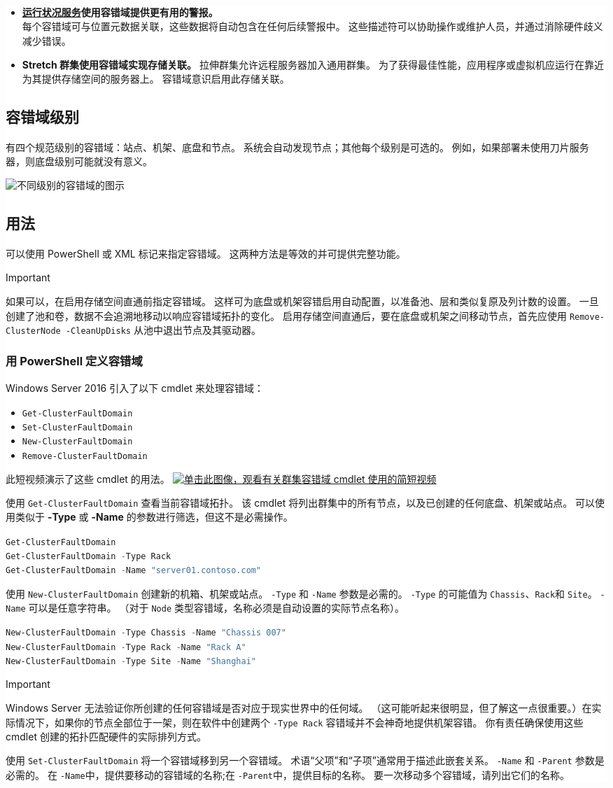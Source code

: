 - **[运行状况服务](health-service-overview.md)使用容错域提供更有用的警报。**  
    每个容错域可与位置元数据关联，这些数据将自动包含在任何后续警报中。 这些描述符可以协助操作或维护人员，并通过消除硬件歧义减少错误。  

- **Stretch 群集使用容错域实现存储关联。** 拉伸群集允许远程服务器加入通用群集。 为了获得最佳性能，应用程序或虚拟机应运行在靠近为其提供存储空间的服务器上。 容错域意识启用此存储关联。   

## <a name="levels-of-fault-domains"></a>容错域级别  
有四个规范级别的容错域：站点、机架、底盘和节点。 系统会自动发现节点；其他每个级别是可选的。 例如，如果部署未使用刀片服务器，则底盘级别可能就没有意义。  

![不同级别的容错域的图示](media/Fault-Domains-in-Windows-Server-2016/levels-of-fault-domains.png)

## <a name="usage"></a>用法  
可以使用 PowerShell 或 XML 标记来指定容错域。 这两种方法是等效的并可提供完整功能。

>[!IMPORTANT]
> 如果可以，在启用存储空间直通前指定容错域。 这样可为底盘或机架容错启用自动配置，以准备池、层和类似复原及列计数的设置。 一旦创建了池和卷，数据不会追溯地移动以响应容错域拓扑的变化。 启用存储空间直通后，要在底盘或机架之间移动节点，首先应使用 `Remove-ClusterNode -CleanUpDisks` 从池中退出节点及其驱动器。

### <a name="defining-fault-domains-with-powershell"></a>用 PowerShell 定义容错域
Windows Server 2016 引入了以下 cmdlet 来处理容错域：
* `Get-ClusterFaultDomain`
* `Set-ClusterFaultDomain`
* `New-ClusterFaultDomain` 
* `Remove-ClusterFaultDomain`

此短视频演示了这些 cmdlet 的用法。
[![单击此图像，观看有关群集容错域 cmdlet 使用的简短视频](media/Fault-Domains-in-Windows-Server-2016/Part-2-Using-PowerShell.jpg)](https://channel9.msdn.com/Blogs/windowsserver/Fault-Domain-Awareness-in-WS2016-Part-2-Using-PowerShell)

使用 `Get-ClusterFaultDomain` 查看当前容错域拓扑。 该 cmdlet 将列出群集中的所有节点，以及已创建的任何底盘、机架或站点。 可以使用类似于 **-Type** 或 **-Name** 的参数进行筛选，但这不是必需操作。

```PowerShell
Get-ClusterFaultDomain
Get-ClusterFaultDomain -Type Rack
Get-ClusterFaultDomain -Name "server01.contoso.com"
```

使用 `New-ClusterFaultDomain` 创建新的机箱、机架或站点。 `-Type` 和 `-Name` 参数是必需的。 `-Type` 的可能值为 `Chassis`、`Rack`和 `Site`。 `-Name` 可以是任意字符串。 （对于 `Node` 类型容错域，名称必须是自动设置的实际节点名称）。

```PowerShell
New-ClusterFaultDomain -Type Chassis -Name "Chassis 007"
New-ClusterFaultDomain -Type Rack -Name "Rack A"
New-ClusterFaultDomain -Type Site -Name "Shanghai"
```

> [!IMPORTANT]  
> Windows Server 无法验证你所创建的任何容错域是否对应于现实世界中的任何域。 （这可能听起来很明显，但了解这一点很重要。）在实际情况下，如果你的节点全部位于一架，则在软件中创建两个 `-Type Rack` 容错域并不会神奇地提供机架容错。 你有责任确保使用这些 cmdlet 创建的拓扑匹配硬件的实际排列方式。

使用 `Set-ClusterFaultDomain` 将一个容错域移到另一个容错域。 术语“父项”和“子项”通常用于描述此嵌套关系。 `-Name` 和 `-Parent` 参数是必需的。 在 `-Name`中，提供要移动的容错域的名称;在 `-Parent`中，提供目标的名称。 要一次移动多个容错域，请列出它们的名称。
